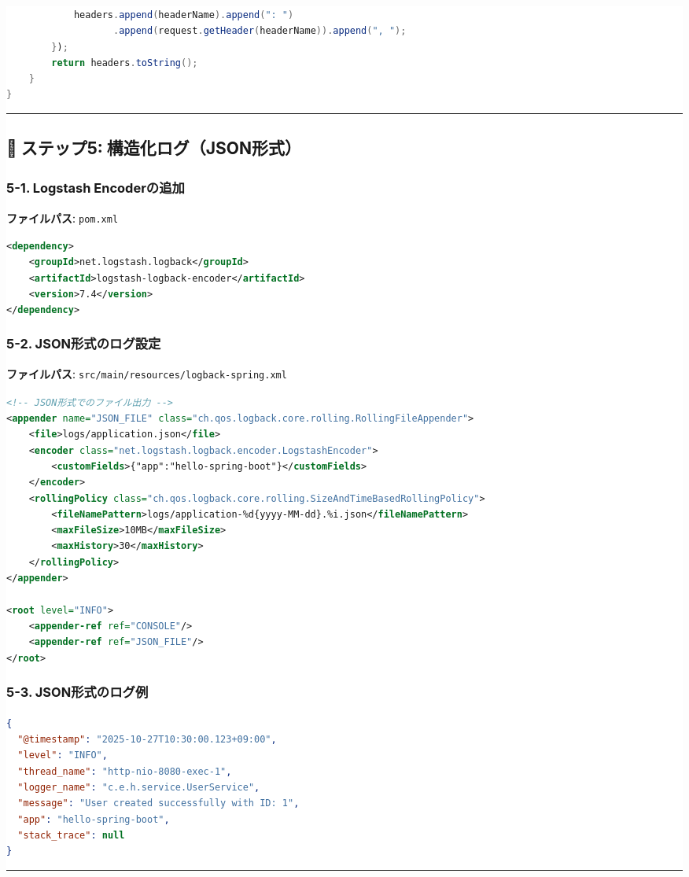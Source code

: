 ```java
            headers.append(headerName).append(": ")
                   .append(request.getHeader(headerName)).append(", ");
        });
        return headers.toString();
    }
}
```

---

## 🚀 ステップ5: 構造化ログ（JSON形式）

### 5-1. Logstash Encoderの追加

**ファイルパス**: `pom.xml`

```xml
<dependency>
    <groupId>net.logstash.logback</groupId>
    <artifactId>logstash-logback-encoder</artifactId>
    <version>7.4</version>
</dependency>
```

### 5-2. JSON形式のログ設定

**ファイルパス**: `src/main/resources/logback-spring.xml`

```xml
<!-- JSON形式でのファイル出力 -->
<appender name="JSON_FILE" class="ch.qos.logback.core.rolling.RollingFileAppender">
    <file>logs/application.json</file>
    <encoder class="net.logstash.logback.encoder.LogstashEncoder">
        <customFields>{"app":"hello-spring-boot"}</customFields>
    </encoder>
    <rollingPolicy class="ch.qos.logback.core.rolling.SizeAndTimeBasedRollingPolicy">
        <fileNamePattern>logs/application-%d{yyyy-MM-dd}.%i.json</fileNamePattern>
        <maxFileSize>10MB</maxFileSize>
        <maxHistory>30</maxHistory>
    </rollingPolicy>
</appender>

<root level="INFO">
    <appender-ref ref="CONSOLE"/>
    <appender-ref ref="JSON_FILE"/>
</root>
```

### 5-3. JSON形式のログ例

```json
{
  "@timestamp": "2025-10-27T10:30:00.123+09:00",
  "level": "INFO",
  "thread_name": "http-nio-8080-exec-1",
  "logger_name": "c.e.h.service.UserService",
  "message": "User created successfully with ID: 1",
  "app": "hello-spring-boot",
  "stack_trace": null
}
```

---